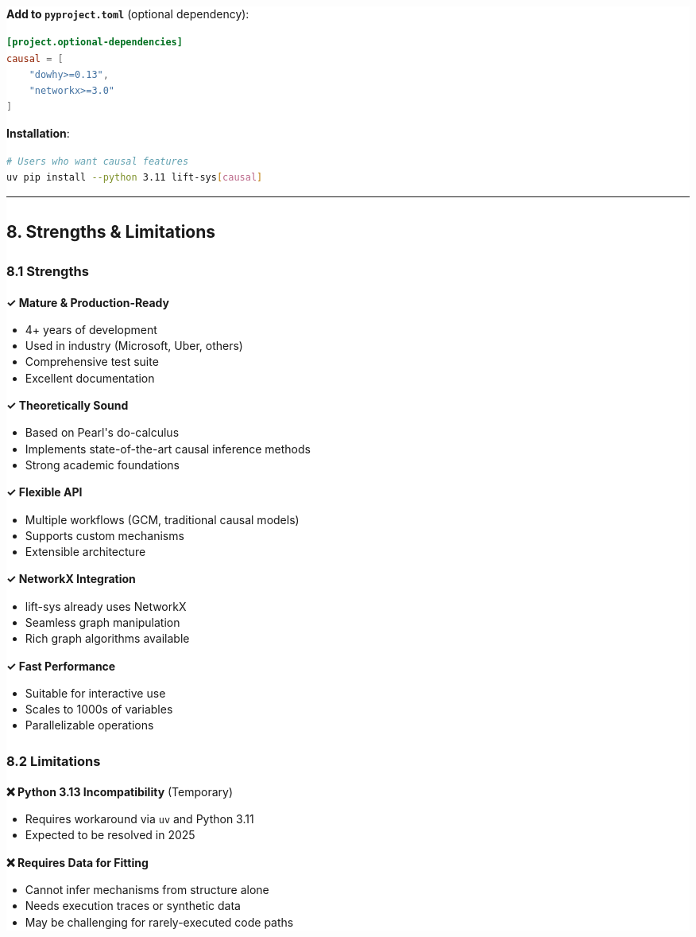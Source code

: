 **Add to `pyproject.toml`** (optional dependency):
```toml
[project.optional-dependencies]
causal = [
    "dowhy>=0.13",
    "networkx>=3.0"
]
```

**Installation**:
```bash
# Users who want causal features
uv pip install --python 3.11 lift-sys[causal]
```

---

## 8. Strengths & Limitations

### 8.1 Strengths

**✓ Mature & Production-Ready**
- 4+ years of development
- Used in industry (Microsoft, Uber, others)
- Comprehensive test suite
- Excellent documentation

**✓ Theoretically Sound**
- Based on Pearl's do-calculus
- Implements state-of-the-art causal inference methods
- Strong academic foundations

**✓ Flexible API**
- Multiple workflows (GCM, traditional causal models)
- Supports custom mechanisms
- Extensible architecture

**✓ NetworkX Integration**
- lift-sys already uses NetworkX
- Seamless graph manipulation
- Rich graph algorithms available

**✓ Fast Performance**
- Suitable for interactive use
- Scales to 1000s of variables
- Parallelizable operations

### 8.2 Limitations

**❌ Python 3.13 Incompatibility** (Temporary)
- Requires workaround via `uv` and Python 3.11
- Expected to be resolved in 2025

**❌ Requires Data for Fitting**
- Cannot infer mechanisms from structure alone
- Needs execution traces or synthetic data
- May be challenging for rarely-executed code paths
